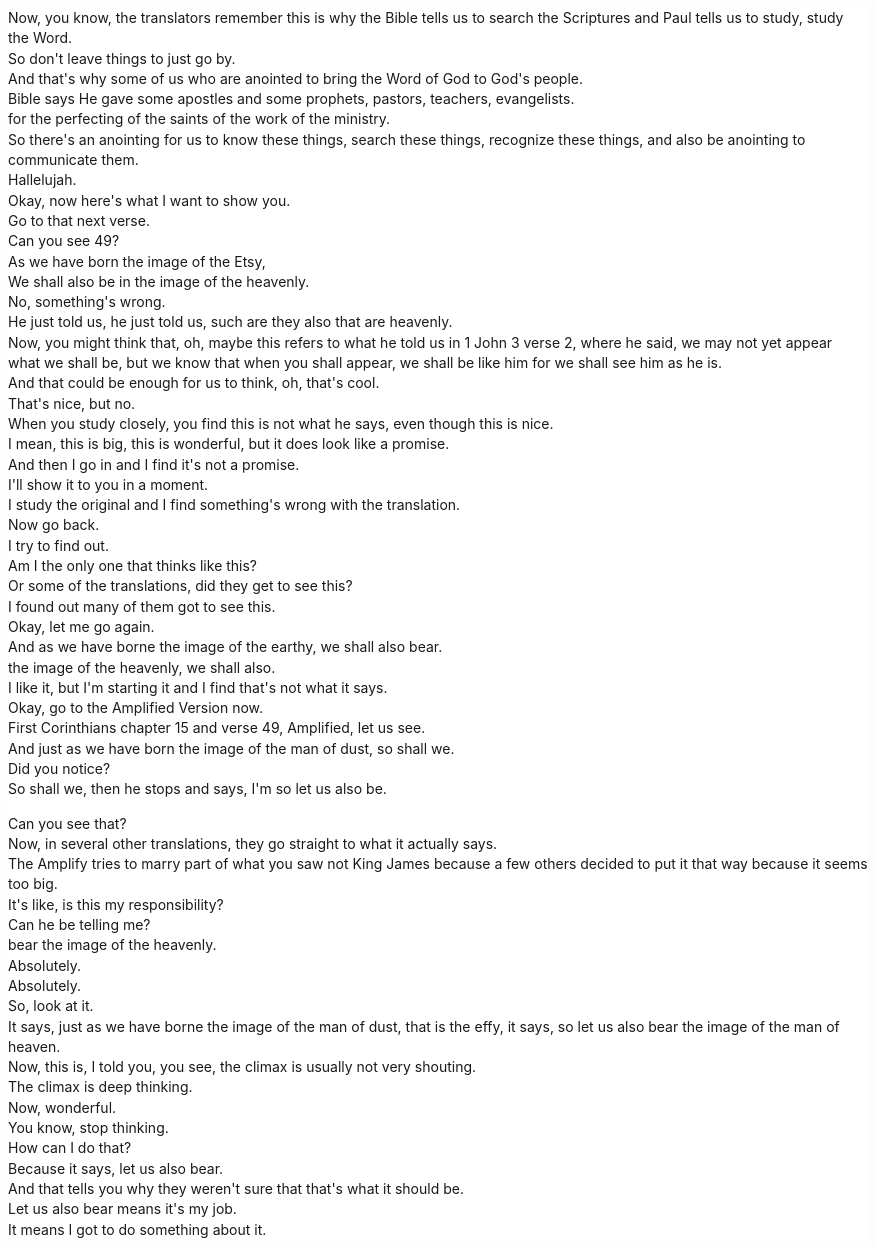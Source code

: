 
  
 Now, you know, the translators remember this is why the Bible tells us to search the Scriptures and Paul tells us to study, study the Word.  
So don't leave things to just go by.  
And that's why some of us who are anointed to bring the Word of God to God's people.  
Bible says He gave some apostles and some prophets, pastors, teachers, evangelists.  
 for the perfecting of the saints of the work of the ministry.  
So there's an anointing for us to know these things, search these things, recognize these things, and also be anointing to communicate them.  
Hallelujah.  
Okay, now here's what I want to show you.  
Go to that next verse.  
Can you see 49?  
As we have born the image of the Etsy,  
 We shall also be in the image of the heavenly.  
No, something's wrong.  
He just told us, he just told us, such are they also that are heavenly.  
 Now, you might think that, oh, maybe this refers to what he told us in 1 John 3 verse 2, where he said, we may not yet appear what we shall be, but we know that when you shall appear, we shall be like him for we shall see him as he is.  
And that could be enough for us to think, oh, that's cool.  
That's nice, but no.  
 When you study closely, you find this is not what he says, even though this is nice.  
I mean, this is big, this is wonderful, but it does look like a promise.  
And then I go in and I find it's not a promise.  
I'll show it to you in a moment.  
I study the original and I find something's wrong with the translation.  
 Now go back.  
I try to find out.  
Am I the only one that thinks like this?  
Or some of the translations, did they get to see this?  
I found out many of them got to see this.  
Okay, let me go again.  
And as we have borne the image of the earthy, we shall also bear.  
 the image of the heavenly, we shall also.  
I like it, but I'm starting it and I find that's not what it says.  
Okay, go to the Amplified Version now.  
First Corinthians chapter 15 and verse 49, Amplified, let us see.  
And just as we have born the image of the man of dust, so shall we.  
Did you notice?  
So shall we, then he stops and says, I'm so let us also be.  


  
 Can you see that?  
Now, in several other translations, they go straight to what it actually says.  
The Amplify tries to marry part of what you saw not King James because a few others decided to put it that way because it seems too big.  
It's like, is this my responsibility?  
Can he be telling me?  
 bear the image of the heavenly.  
Absolutely.  
Absolutely.  
So, look at it.  
It says, just as we have borne the image of the man of dust, that is the effy, it says, so let us also bear the image of the man of heaven.  
Now, this is, I told you, you see, the climax is usually not very shouting.  
The climax is deep thinking.  
 Now, wonderful.  
You know, stop thinking.  
How can I do that?  
Because it says, let us also bear.  
And that tells you why they weren't sure that that's what it should be.  
Let us also bear means it's my job.  
It means I got to do something about it.  